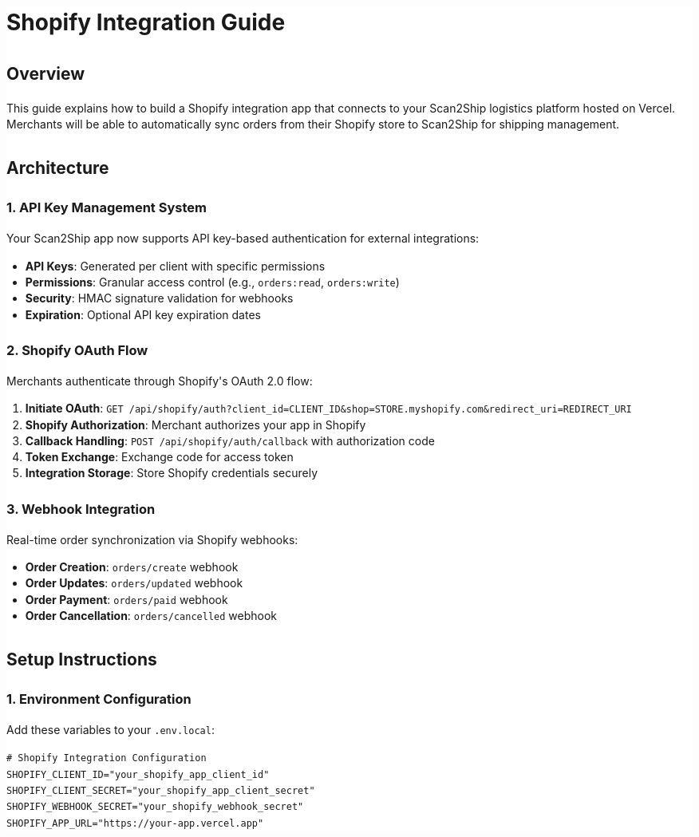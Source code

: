 # Shopify Integration Guide

## Overview

This guide explains how to build a Shopify integration app that connects to your Scan2Ship logistics platform hosted on Vercel. Merchants will be able to automatically sync orders from their Shopify store to Scan2Ship for shipping management.

## Architecture

### 1. **API Key Management System**

Your Scan2Ship app now supports API key-based authentication for external integrations:

- **API Keys**: Generated per client with specific permissions
- **Permissions**: Granular access control (e.g., `orders:read`, `orders:write`)
- **Security**: HMAC signature validation for webhooks
- **Expiration**: Optional API key expiration dates

### 2. **Shopify OAuth Flow**

Merchants authenticate through Shopify's OAuth 2.0 flow:

1. **Initiate OAuth**: `GET /api/shopify/auth?client_id=CLIENT_ID&shop=STORE.myshopify.com&redirect_uri=REDIRECT_URI`
2. **Shopify Authorization**: Merchant authorizes your app in Shopify
3. **Callback Handling**: `POST /api/shopify/auth/callback` with authorization code
4. **Token Exchange**: Exchange code for access token
5. **Integration Storage**: Store Shopify credentials securely

### 3. **Webhook Integration**

Real-time order synchronization via Shopify webhooks:

- **Order Creation**: `orders/create` webhook
- **Order Updates**: `orders/updated` webhook  
- **Order Payment**: `orders/paid` webhook
- **Order Cancellation**: `orders/cancelled` webhook

## Setup Instructions

### 1. **Environment Configuration**

Add these variables to your `.env.local`:

```env
# Shopify Integration Configuration
SHOPIFY_CLIENT_ID="your_shopify_app_client_id"
SHOPIFY_CLIENT_SECRET="your_shopify_app_client_secret"
SHOPIFY_WEBHOOK_SECRET="your_shopify_webhook_secret"
SHOPIFY_APP_URL="https://your-app.vercel.app"
```
